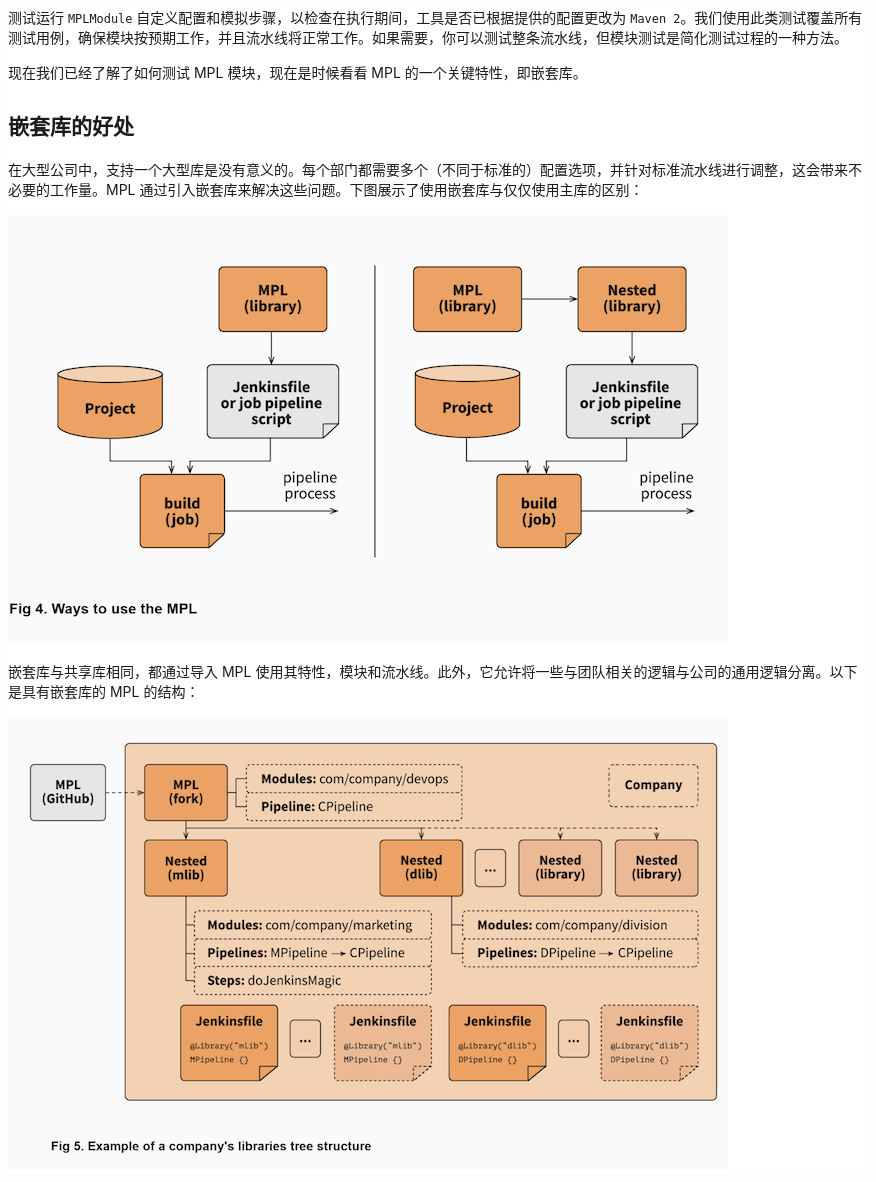 测试运行 `MPLModule` 自定义配置和模拟步骤，以检查在执行期间，工具是否已根据提供的配置更改为 `Maven 2`。我们使用此类测试覆盖所有测试用例，确保模块按预期工作，并且流水线将正常工作。如果需要，你可以测试整条流水线，但模块测试是简化测试过程的一种方法。

现在我们已经了解了如何测试 MPL 模块，现在是时候看看 MPL 的一个关键特性，即嵌套库。

## 嵌套库的好处

在大型公司中，支持一个大型库是没有意义的。每个部门都需要多个（不同于标准的）配置选项，并针对标准流水线进行调整，这会带来不必要的工作量。MPL 通过引入嵌套库来解决这些问题。下图展示了使用嵌套库与仅仅使用主库的区别：

![Alt Image Text](images/15_4.png "body image")

嵌套库与共享库相同，都通过导入 MPL 使用其特性，模块和流水线。此外，它允许将一些与团队相关的逻辑与公司的通用逻辑分离。以下是具有嵌套库的 MPL 的结构：

![Alt Image Text](images/15_5.png "body image")
